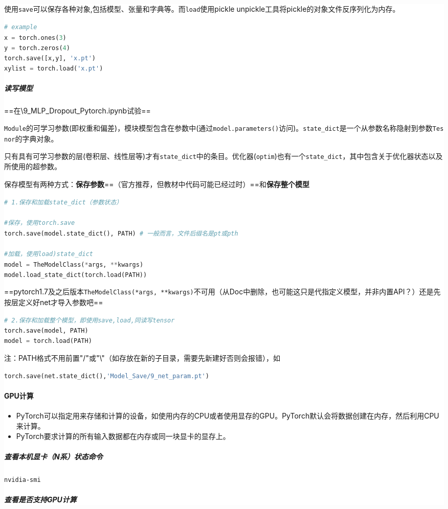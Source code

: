 使用`save`可以保存各种对象,包括模型、张量和字典等。而`load`使用pickle unpickle工具将pickle的对象文件反序列化为内存。

```python
# example
x = torch.ones(3)
y = torch.zeros(4)
torch.save([x,y], 'x.pt')
xylist = torch.load('x.pt')
```

##### 读写模型

==在\9_MLP_Dropout_Pytorch.ipynb试验==

`Module`的可学习参数(即权重和偏差)，模块模型包含在参数中(通过`model.parameters()`访问)。`state_dict`是一个从参数名称隐射到参数`Tesnor`的字典对象。

只有具有可学习参数的层(卷积层、线性层等)才有`state_dict`中的条目。优化器(`optim`)也有一个`state_dict`，其中包含关于优化器状态以及所使用的超参数。

保存模型有两种方式：**保存参数**==（官方推荐，但教材中代码可能已经过时）==和**保存整个模型**

```python
# 1.保存和加载state_dict（参数状态）

#保存，使用torch.save
torch.save(model.state_dict(), PATH) # 一般而言，文件后缀名是pt或pth

#加载，使用load)state_dict
model = TheModelClass(*args, **kwargs)
model.load_state_dict(torch.load(PATH))
```

==pytorch1.7及之后版本`TheModelClass(*args, **kwargs)`不可用（从Doc中删除，也可能这只是代指定义模型，并非内置API？）还是先按层定义好net才导入参数吧==


```python
# 2.保存和加载整个模型，即使用save,load,同读写tensor
torch.save(model, PATH)
model = torch.load(PATH)
```

注：PATH格式不用前置"/"或"\\"（如存放在新的子目录，需要先新建好否则会报错），如

```python
torch.save(net.state_dict(),'Model_Save/9_net_param.pt')
```



#### GPU计算

* PyTorch可以指定用来存储和计算的设备，如使用内存的CPU或者使用显存的GPU。PyTorch默认会将数据创建在内存，然后利用CPU来计算。
* PyTorch要求计算的所有输入数据都在内存或同一块显卡的显存上。

##### 查看本机显卡（N系）状态命令

```shell
nvidia-smi 
```

##### 查看是否支持GPU计算


[^]: sigmoid函数图像
[^]: sigmoid函数导数图像
[^]: tanh函数图像
[^]: tanh函数导数图像
[^]: ReLU函数图像
[^]: ReLU函数导数图像
